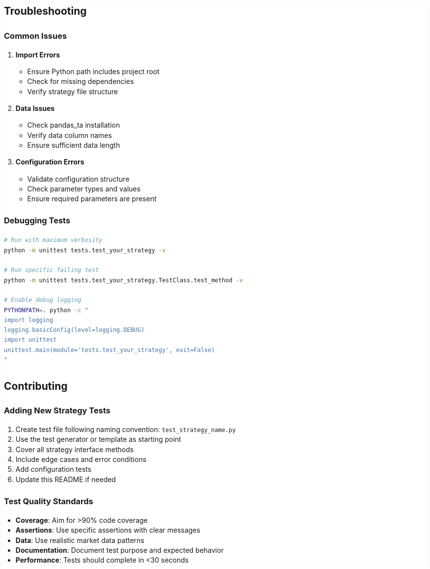 ## Troubleshooting

### Common Issues

1. **Import Errors**
   - Ensure Python path includes project root
   - Check for missing dependencies
   - Verify strategy file structure

2. **Data Issues**
   - Check pandas_ta installation
   - Verify data column names
   - Ensure sufficient data length

3. **Configuration Errors**
   - Validate configuration structure
   - Check parameter types and values
   - Ensure required parameters are present

### Debugging Tests

```bash
# Run with maximum verbosity
python -m unittest tests.test_your_strategy -v

# Run specific failing test
python -m unittest tests.test_your_strategy.TestClass.test_method -v

# Enable debug logging
PYTHONPATH=. python -c "
import logging
logging.basicConfig(level=logging.DEBUG)
import unittest
unittest.main(module='tests.test_your_strategy', exit=False)
"
```

## Contributing

### Adding New Strategy Tests

1. Create test file following naming convention: `test_strategy_name.py`
2. Use the test generator or template as starting point
3. Cover all strategy interface methods
4. Include edge cases and error conditions
5. Add configuration tests
6. Update this README if needed

### Test Quality Standards

- **Coverage**: Aim for >90% code coverage
- **Assertions**: Use specific assertions with clear messages
- **Data**: Use realistic market data patterns
- **Documentation**: Document test purpose and expected behavior
- **Performance**: Tests should complete in <30 seconds
